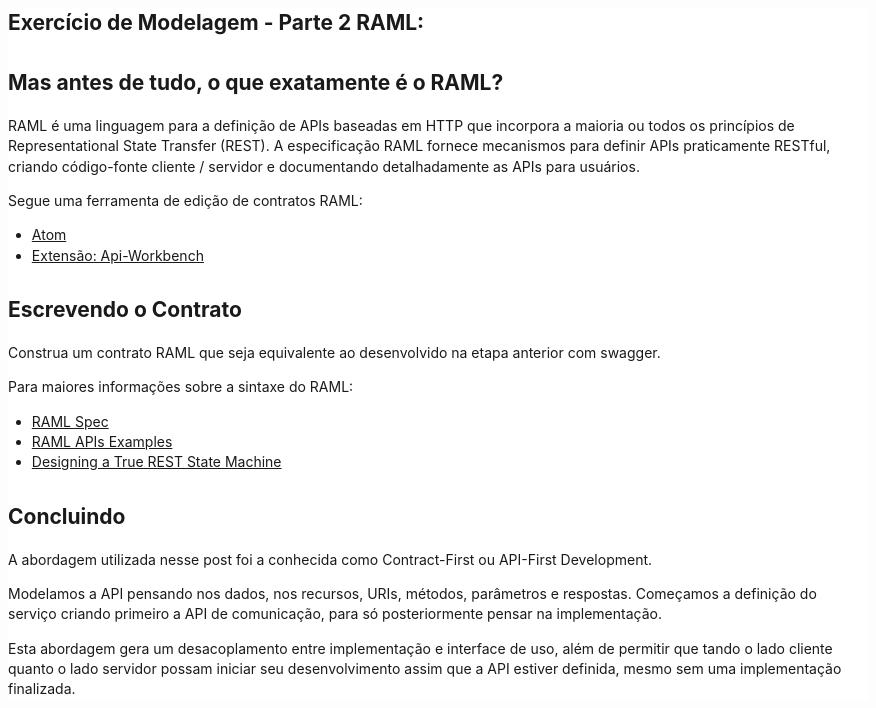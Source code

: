 ## Exercício de Modelagem - Parte 2 RAML:

## Mas antes de tudo, o que exatamente é o RAML?
RAML é uma linguagem para a definição de APIs baseadas em HTTP que incorpora a maioria ou todos os princípios de Representational State Transfer (REST).
A especificação RAML fornece mecanismos para definir APIs praticamente RESTful, criando código-fonte cliente / servidor e documentando detalhadamente as APIs para usuários.

Segue uma ferramenta de edição de contratos RAML: 

- [Atom](https://atom.io)
- [Extensão: Api-Workbench](https://atom.io/packages/api-workbench)

## Escrevendo o Contrato
Construa um contrato RAML que seja equivalente ao desenvolvido na etapa anterior com swagger.

Para maiores informações sobre a sintaxe do RAML:

- [RAML Spec](https://github.com/raml-org/raml-spec/blob/master/versions/raml-10/raml-10.md)
- [RAML APIs Examples](https://github.com/raml-apis)
- [Designing a True REST State Machine](http://nordicapis.com/designing-a-true-rest-state-machine/)
	
## Concluindo

A abordagem utilizada nesse post foi a conhecida como Contract-First ou API-First Development.

Modelamos a API pensando nos dados, nos recursos, URIs, métodos, parâmetros e respostas. Começamos a definição do serviço criando primeiro a API de comunicação, para só posteriormente pensar na implementação.

Esta abordagem gera um desacoplamento entre implementação e interface de uso, além de permitir que tando o lado cliente quanto o lado servidor possam iniciar seu desenvolvimento assim que a API estiver definida, mesmo sem uma implementação finalizada.
